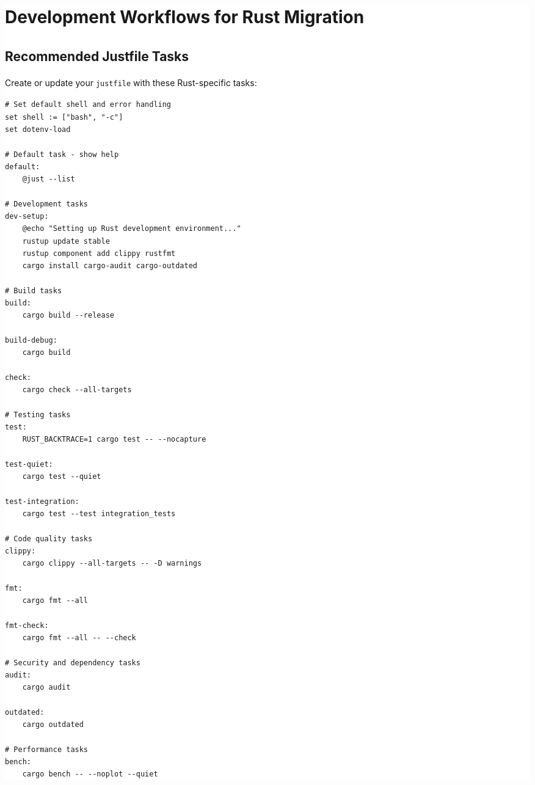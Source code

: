 # Development Workflows for Rust Migration

## Recommended Justfile Tasks

Create or update your `justfile` with these Rust-specific tasks:

```make
# Set default shell and error handling
set shell := ["bash", "-c"]
set dotenv-load

# Default task - show help
default:
    @just --list

# Development tasks
dev-setup:
    @echo "Setting up Rust development environment..."
    rustup update stable
    rustup component add clippy rustfmt
    cargo install cargo-audit cargo-outdated

# Build tasks
build:
    cargo build --release

build-debug:
    cargo build

check:
    cargo check --all-targets

# Testing tasks
test:
    RUST_BACKTRACE=1 cargo test -- --nocapture

test-quiet:
    cargo test --quiet

test-integration:
    cargo test --test integration_tests

# Code quality tasks
clippy:
    cargo clippy --all-targets -- -D warnings

fmt:
    cargo fmt --all

fmt-check:
    cargo fmt --all -- --check

# Security and dependency tasks
audit:
    cargo audit

outdated:
    cargo outdated

# Performance tasks
bench:
    cargo bench -- --noplot --quiet
```